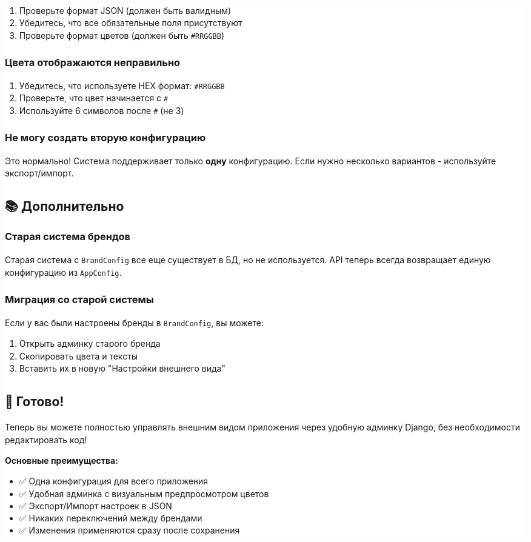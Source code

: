 1. Проверьте формат JSON (должен быть валидным)
2. Убедитесь, что все обязательные поля присутствуют
3. Проверьте формат цветов (должен быть `#RRGGBB`)

### Цвета отображаются неправильно

1. Убедитесь, что используете HEX формат: `#RRGGBB`
2. Проверьте, что цвет начинается с `#`
3. Используйте 6 символов после `#` (не 3)

### Не могу создать вторую конфигурацию

Это нормально! Система поддерживает только **одну** конфигурацию. Если нужно несколько вариантов - используйте экспорт/импорт.

## 📚 Дополнительно

### Старая система брендов

Старая система с `BrandConfig` все еще существует в БД, но не используется. API теперь всегда возвращает единую конфигурацию из `AppConfig`.

### Миграция со старой системы

Если у вас были настроены бренды в `BrandConfig`, вы можете:
1. Открыть админку старого бренда
2. Скопировать цвета и тексты
3. Вставить их в новую "Настройки внешнего вида"

## 🎉 Готово!

Теперь вы можете полностью управлять внешним видом приложения через удобную админку Django, без необходимости редактировать код!

**Основные преимущества:**
- ✅ Одна конфигурация для всего приложения
- ✅ Удобная админка с визуальным предпросмотром цветов
- ✅ Экспорт/Импорт настроек в JSON
- ✅ Никаких переключений между брендами
- ✅ Изменения применяются сразу после сохранения

